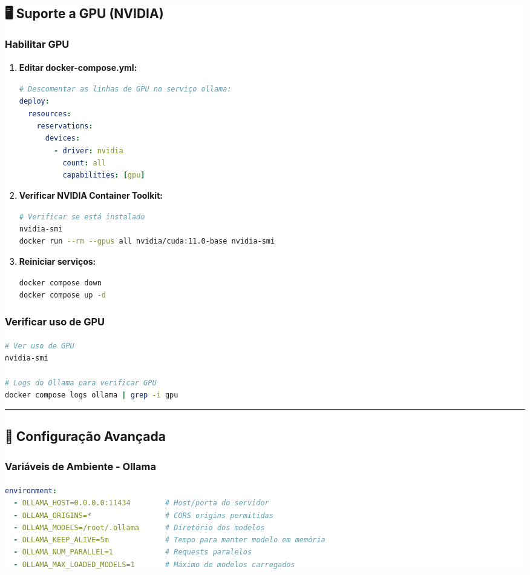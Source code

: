 
## 🖥️ Suporte a GPU (NVIDIA)

### Habilitar GPU
1. **Editar docker-compose.yml:**
   ```yaml
   # Descomentar as linhas de GPU no serviço ollama:
   deploy:
     resources:
       reservations:
         devices:
           - driver: nvidia
             count: all
             capabilities: [gpu]
   ```

2. **Verificar NVIDIA Container Toolkit:**
   ```bash
   # Verificar se está instalado
   nvidia-smi
   docker run --rm --gpus all nvidia/cuda:11.0-base nvidia-smi
   ```

3. **Reiniciar serviços:**
   ```bash
   docker compose down
   docker compose up -d
   ```

### Verificar uso de GPU
```bash
# Ver uso de GPU
nvidia-smi

# Logs do Ollama para verificar GPU
docker compose logs ollama | grep -i gpu
```

---

## 🔧 Configuração Avançada

### Variáveis de Ambiente - Ollama
```yaml
environment:
  - OLLAMA_HOST=0.0.0.0:11434        # Host/porta do servidor
  - OLLAMA_ORIGINS=*                 # CORS origins permitidas
  - OLLAMA_MODELS=/root/.ollama      # Diretório dos modelos
  - OLLAMA_KEEP_ALIVE=5m             # Tempo para manter modelo em memória
  - OLLAMA_NUM_PARALLEL=1            # Requests paralelos
  - OLLAMA_MAX_LOADED_MODELS=1       # Máximo de modelos carregados
```
